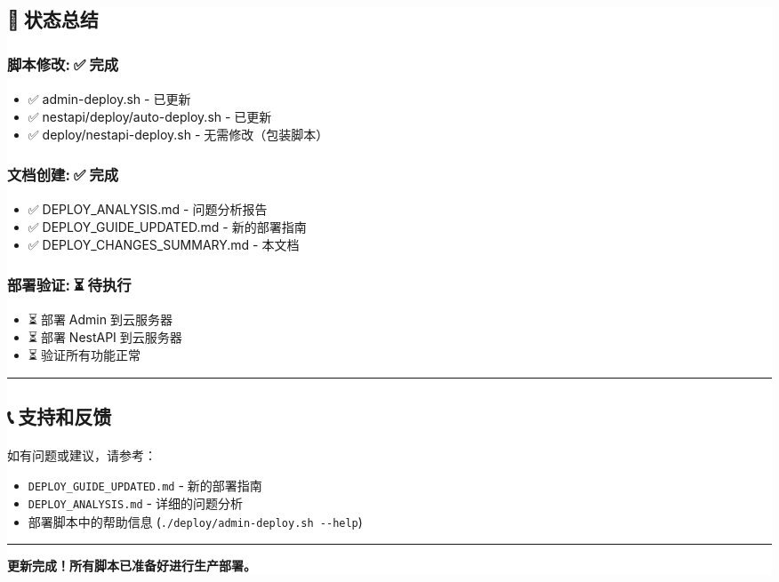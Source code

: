 
## 🎯 状态总结

### 脚本修改: ✅ 完成
- ✅ admin-deploy.sh - 已更新
- ✅ nestapi/deploy/auto-deploy.sh - 已更新
- ✅ deploy/nestapi-deploy.sh - 无需修改（包装脚本）

### 文档创建: ✅ 完成
- ✅ DEPLOY_ANALYSIS.md - 问题分析报告
- ✅ DEPLOY_GUIDE_UPDATED.md - 新的部署指南
- ✅ DEPLOY_CHANGES_SUMMARY.md - 本文档

### 部署验证: ⏳ 待执行
- ⏳ 部署 Admin 到云服务器
- ⏳ 部署 NestAPI 到云服务器
- ⏳ 验证所有功能正常

---

## 📞 支持和反馈

如有问题或建议，请参考：
- `DEPLOY_GUIDE_UPDATED.md` - 新的部署指南
- `DEPLOY_ANALYSIS.md` - 详细的问题分析
- 部署脚本中的帮助信息 (`./deploy/admin-deploy.sh --help`)

---

**更新完成！所有脚本已准备好进行生产部署。**
